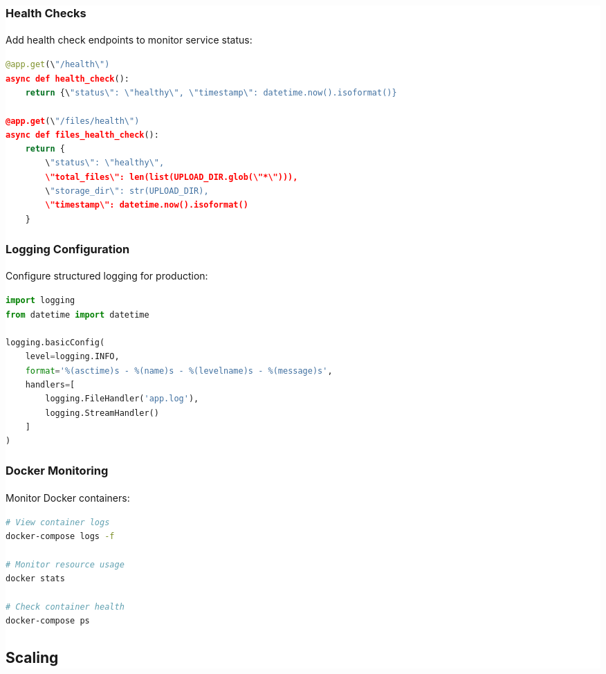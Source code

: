 ### Health Checks

Add health check endpoints to monitor service status:

```python
@app.get(\"/health\")
async def health_check():
    return {\"status\": \"healthy\", \"timestamp\": datetime.now().isoformat()}

@app.get(\"/files/health\")
async def files_health_check():
    return {
        \"status\": \"healthy\",
        \"total_files\": len(list(UPLOAD_DIR.glob(\"*\"))),
        \"storage_dir\": str(UPLOAD_DIR),
        \"timestamp\": datetime.now().isoformat()
    }
```

### Logging Configuration

Configure structured logging for production:

```python
import logging
from datetime import datetime

logging.basicConfig(
    level=logging.INFO,
    format='%(asctime)s - %(name)s - %(levelname)s - %(message)s',
    handlers=[
        logging.FileHandler('app.log'),
        logging.StreamHandler()
    ]
)
```

### Docker Monitoring

Monitor Docker containers:

```bash
# View container logs
docker-compose logs -f

# Monitor resource usage
docker stats

# Check container health
docker-compose ps
```

## Scaling
